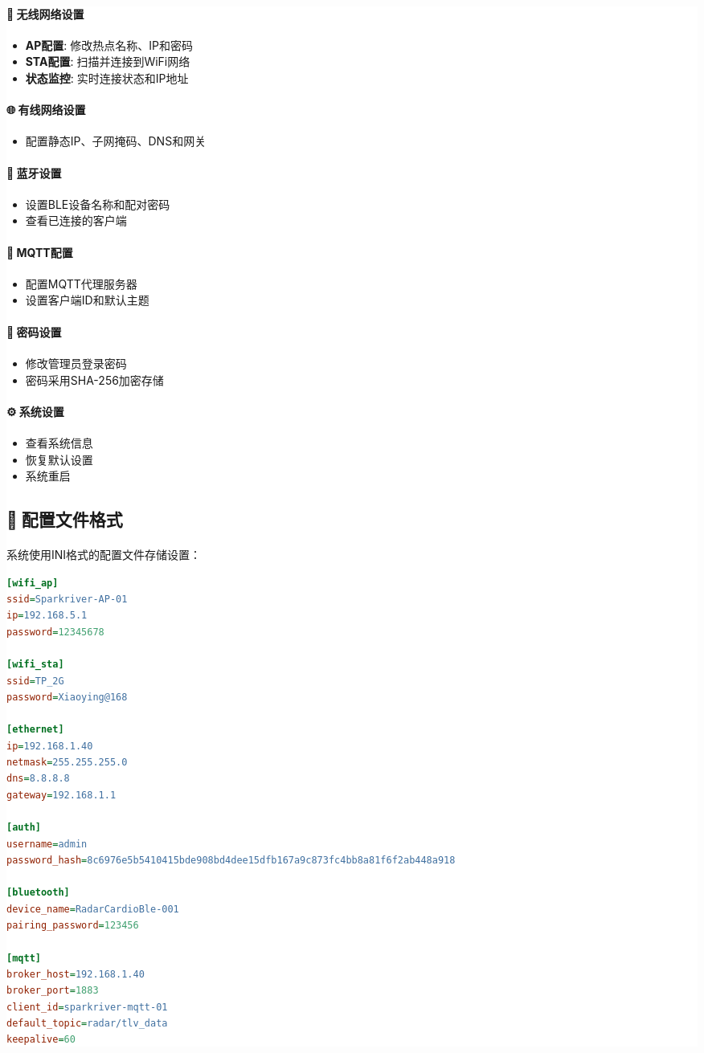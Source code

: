 #### 📶 无线网络设置
- **AP配置**: 修改热点名称、IP和密码
- **STA配置**: 扫描并连接到WiFi网络
- **状态监控**: 实时连接状态和IP地址

#### 🌐 有线网络设置
- 配置静态IP、子网掩码、DNS和网关

#### 📱 蓝牙设置
- 设置BLE设备名称和配对密码
- 查看已连接的客户端

#### 💬 MQTT配置
- 配置MQTT代理服务器
- 设置客户端ID和默认主题

#### 🔐 密码设置
- 修改管理员登录密码
- 密码采用SHA-256加密存储

#### ⚙️ 系统设置
- 查看系统信息
- 恢复默认设置
- 系统重启

## 📝 配置文件格式

系统使用INI格式的配置文件存储设置：

```ini
[wifi_ap]
ssid=Sparkriver-AP-01
ip=192.168.5.1
password=12345678

[wifi_sta]
ssid=TP_2G
password=Xiaoying@168

[ethernet]
ip=192.168.1.40
netmask=255.255.255.0
dns=8.8.8.8
gateway=192.168.1.1

[auth]
username=admin
password_hash=8c6976e5b5410415bde908bd4dee15dfb167a9c873fc4bb8a81f6f2ab448a918

[bluetooth]
device_name=RadarCardioBle-001
pairing_password=123456

[mqtt]
broker_host=192.168.1.40
broker_port=1883
client_id=sparkriver-mqtt-01
default_topic=radar/tlv_data
keepalive=60
```

